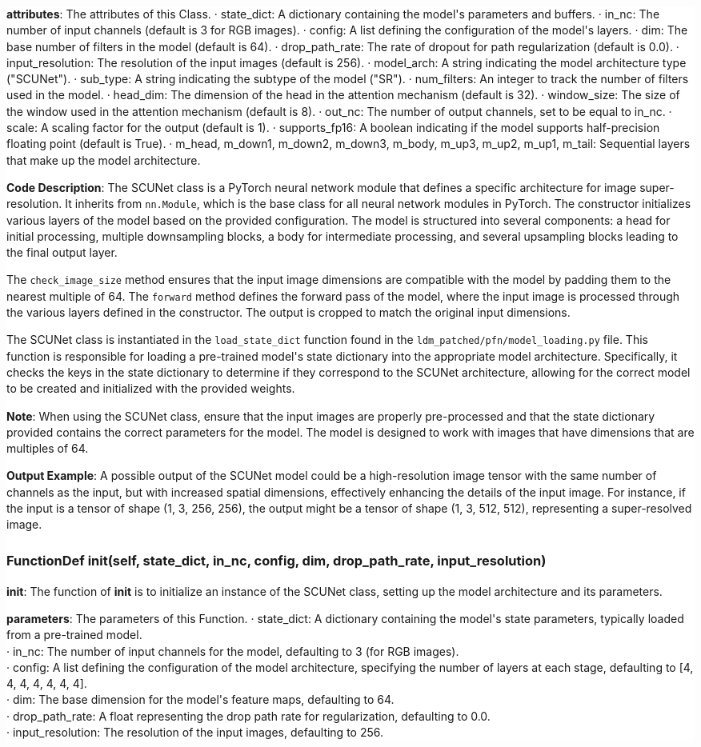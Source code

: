 **attributes**: The attributes of this Class.
· state_dict: A dictionary containing the model's parameters and buffers.
· in_nc: The number of input channels (default is 3 for RGB images).
· config: A list defining the configuration of the model's layers.
· dim: The base number of filters in the model (default is 64).
· drop_path_rate: The rate of dropout for path regularization (default is 0.0).
· input_resolution: The resolution of the input images (default is 256).
· model_arch: A string indicating the model architecture type ("SCUNet").
· sub_type: A string indicating the subtype of the model ("SR").
· num_filters: An integer to track the number of filters used in the model.
· head_dim: The dimension of the head in the attention mechanism (default is 32).
· window_size: The size of the window used in the attention mechanism (default is 8).
· out_nc: The number of output channels, set to be equal to in_nc.
· scale: A scaling factor for the output (default is 1).
· supports_fp16: A boolean indicating if the model supports half-precision floating point (default is True).
· m_head, m_down1, m_down2, m_down3, m_body, m_up3, m_up2, m_up1, m_tail: Sequential layers that make up the model architecture.

**Code Description**: The SCUNet class is a PyTorch neural network module that defines a specific architecture for image super-resolution. It inherits from `nn.Module`, which is the base class for all neural network modules in PyTorch. The constructor initializes various layers of the model based on the provided configuration. The model is structured into several components: a head for initial processing, multiple downsampling blocks, a body for intermediate processing, and several upsampling blocks leading to the final output layer. 

The `check_image_size` method ensures that the input image dimensions are compatible with the model by padding them to the nearest multiple of 64. The `forward` method defines the forward pass of the model, where the input image is processed through the various layers defined in the constructor. The output is cropped to match the original input dimensions.

The SCUNet class is instantiated in the `load_state_dict` function found in the `ldm_patched/pfn/model_loading.py` file. This function is responsible for loading a pre-trained model's state dictionary into the appropriate model architecture. Specifically, it checks the keys in the state dictionary to determine if they correspond to the SCUNet architecture, allowing for the correct model to be created and initialized with the provided weights.

**Note**: When using the SCUNet class, ensure that the input images are properly pre-processed and that the state dictionary provided contains the correct parameters for the model. The model is designed to work with images that have dimensions that are multiples of 64.

**Output Example**: A possible output of the SCUNet model could be a high-resolution image tensor with the same number of channels as the input, but with increased spatial dimensions, effectively enhancing the details of the input image. For instance, if the input is a tensor of shape (1, 3, 256, 256), the output might be a tensor of shape (1, 3, 512, 512), representing a super-resolved image.
### FunctionDef __init__(self, state_dict, in_nc, config, dim, drop_path_rate, input_resolution)
**__init__**: The function of __init__ is to initialize an instance of the SCUNet class, setting up the model architecture and its parameters.

**parameters**: The parameters of this Function.
· state_dict: A dictionary containing the model's state parameters, typically loaded from a pre-trained model.  
· in_nc: The number of input channels for the model, defaulting to 3 (for RGB images).  
· config: A list defining the configuration of the model architecture, specifying the number of layers at each stage, defaulting to [4, 4, 4, 4, 4, 4, 4].  
· dim: The base dimension for the model's feature maps, defaulting to 64.  
· drop_path_rate: A float representing the drop path rate for regularization, defaulting to 0.0.  
· input_resolution: The resolution of the input images, defaulting to 256.
